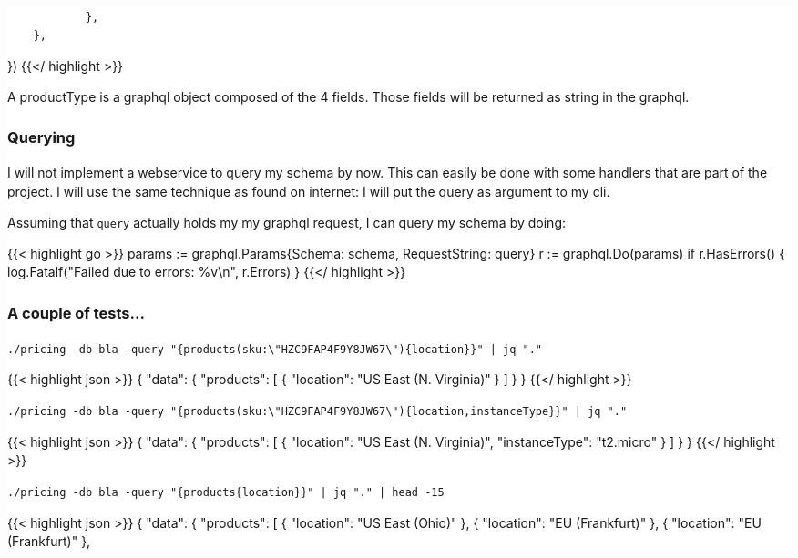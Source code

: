                 },
        },
})
{{</ highlight >}}

A productType is a graphql object composed of the 4 fields. Those fields will be returned as string in the graphql.

### Querying

I will not implement a webservice to query my schema by now. This can easily be done with some handlers that are part of the project.
I will use the same technique as found on internet: I will put the query as argument to my cli.

Assuming that `query` actually holds my my graphql request, I can query my schema by doing:

{{< highlight go >}}
params := graphql.Params{Schema: schema, RequestString: query}
r := graphql.Do(params)
if r.HasErrors() {
    log.Fatalf("Failed due to errors: %v\n", r.Errors)
}
{{</ highlight >}}

### A couple of tests...
    ./pricing -db bla -query "{products(sku:\"HZC9FAP4F9Y8JW67\"){location}}" | jq "."
{{< highlight json >}}
{
  "data": {
    "products": [
      {
        "location": "US East (N. Virginia)"
      }
    ]
  }
}
{{</ highlight >}}
     
    ./pricing -db bla -query "{products(sku:\"HZC9FAP4F9Y8JW67\"){location,instanceType}}" | jq "."
{{< highlight json >}}
{
  "data": {
    "products": [
      {
        "location": "US East (N. Virginia)",
        "instanceType": "t2.micro"
      }
    ]
  }
}
{{</ highlight >}}

    ./pricing -db bla -query "{products{location}}" | jq "." | head -15
{{< highlight json >}}
{
  "data": {
    "products": [
      {
        "location": "US East (Ohio)"
      },
      {
        "location": "EU (Frankfurt)"
      },
      {
        "location": "EU (Frankfurt)"
      },